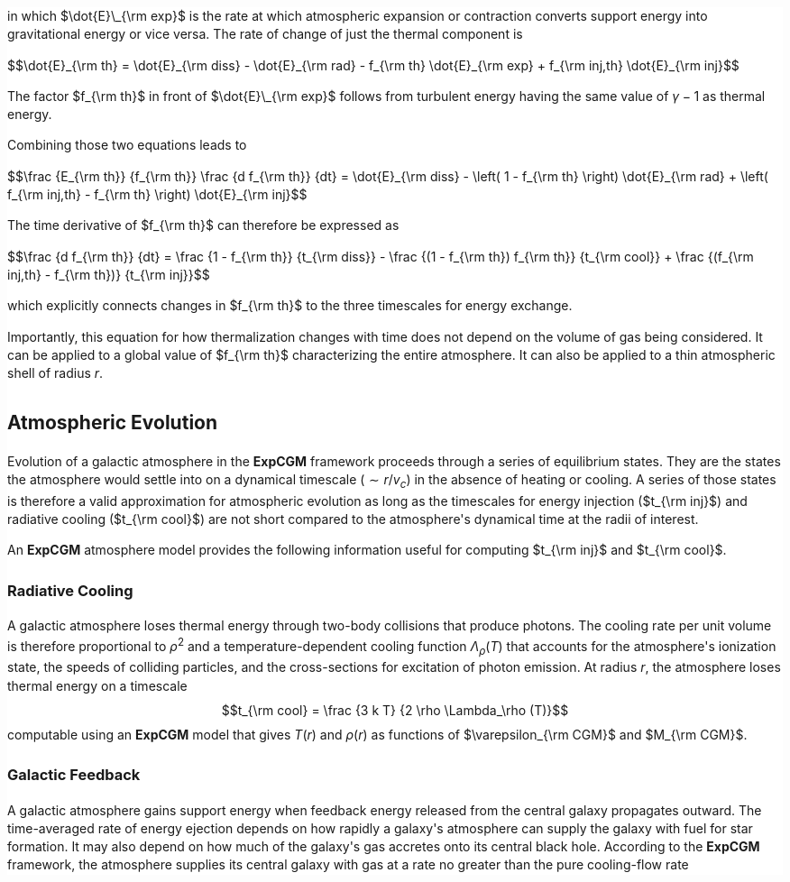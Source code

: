 in which $\dot{E}\_{\rm exp}$ is the rate at which atmospheric expansion or contraction converts support energy into gravitational energy or vice versa. The rate of change of just the thermal component is

<p>$$\dot{E}_{\rm th} = \dot{E}_{\rm diss} - \dot{E}_{\rm rad} - f_{\rm th} \dot{E}_{\rm exp} + f_{\rm inj,th} \dot{E}_{\rm inj}$$</p>

The factor $f_{\rm th}$ in front of $\dot{E}\_{\rm exp}$ follows from turbulent energy having the same value of $\gamma - 1$ as thermal energy. 

Combining those two equations leads to

<p>$$\frac {E_{\rm th}} {f_{\rm th}} \frac {d f_{\rm th}} {dt} = \dot{E}_{\rm diss} - \left( 1 - f_{\rm th} \right) \dot{E}_{\rm rad} + \left( f_{\rm inj,th} - f_{\rm th} \right) \dot{E}_{\rm inj}$$</p>

The time derivative of $f_{\rm th}$ can therefore be expressed as

<p>$$\frac {d f_{\rm th}} {dt} = \frac {1 - f_{\rm th}} {t_{\rm diss}} - \frac {(1 - f_{\rm th}) f_{\rm th}} {t_{\rm cool}} + \frac {(f_{\rm inj,th} - f_{\rm th})} {t_{\rm inj}}$$</p>

which explicitly connects changes in $f_{\rm th}$ to the three timescales for energy exchange.

Importantly, this equation for how thermalization changes with time does not depend on the volume of gas being considered. It can be applied to a global value of $f_{\rm th}$ characterizing the entire atmosphere. It can also be applied to a thin atmospheric shell of radius $r$. 

## Atmospheric Evolution <a name="AtmosphericEvolution"></a>

Evolution of a galactic atmosphere in the **ExpCGM** framework proceeds through a series of equilibrium states. They are the states the atmosphere would settle into on a dynamical timescale ($\sim r / v_c$) in the absence of heating or cooling. A series of those states is therefore a valid approximation for atmospheric evolution as long as the timescales for energy injection ($t_{\rm inj}$) and radiative cooling ($t_{\rm cool}$) are not short compared to the atmosphere's dynamical time at the radii of interest.

An **ExpCGM** atmosphere model provides the following information useful for computing $t_{\rm inj}$ and $t_{\rm cool}$.

### Radiative Cooling 

A galactic atmosphere loses thermal energy through two-body collisions that produce photons. The cooling rate per unit volume is therefore proportional to $\rho^2$ and a temperature-dependent cooling function $\Lambda_\rho (T)$ that accounts for the atmosphere's ionization state, the speeds of colliding particles, and the cross-sections for excitation of photon emission. At radius $r$, the atmosphere loses thermal energy on a timescale
$$t_{\rm cool} = \frac {3 k T} {2 \rho \Lambda_\rho (T)}$$ 
computable using an **ExpCGM** model that gives $T(r)$ and $\rho(r)$ as functions of $\varepsilon_{\rm CGM}$ and $M_{\rm CGM}$.

### Galactic Feedback

A galactic atmosphere gains support energy when feedback energy released from the central galaxy propagates outward. The time-averaged rate of energy ejection depends on how rapidly a galaxy's atmosphere can supply the galaxy with fuel for star formation. It may also depend on how much of the galaxy's gas accretes onto its central black hole. According to the **ExpCGM** framework, the atmosphere supplies its central galaxy with gas at a rate no greater than the pure cooling-flow rate
